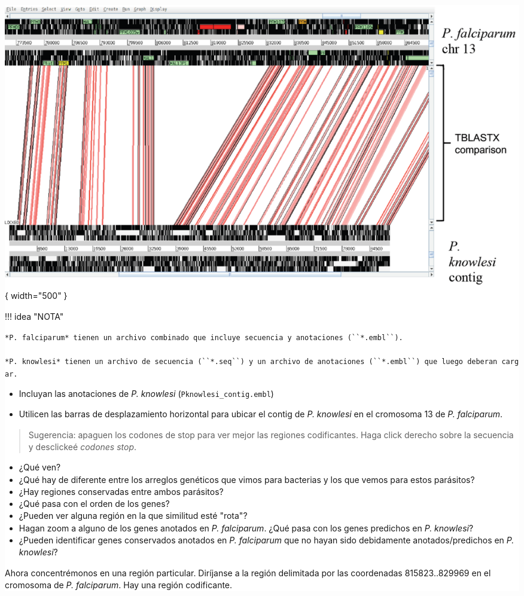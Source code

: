 ![plasmodium-act](img/plasmodium-act.png){ width="500" }

!!! idea "NOTA"

	*P. falciparum* tienen un archivo combinado que incluye secuencia y anotaciones (``*.embl``).

	*P. knowlesi* tienen un archivo de secuencia (``*.seq``) y un archivo de anotaciones (``*.embl``) que luego deberan cargar.


* Incluyan las anotaciones de *P. knowlesi* (``Pknowlesi_contig.embl``)

* Utilicen las barras de desplazamiento horizontal para ubicar el contig de *P. knowlesi* en el cromosoma 13 de *P. falciparum*.

> Sugerencia: apaguen los codones de stop para ver mejor las regiones codificantes. Haga click derecho sobre la secuencia y desclickeé *codones stop*.

- ¿Qué ven? 
- ¿Qué hay de diferente entre los arreglos genéticos que vimos para bacterias y los que vemos para estos parásitos?
- ¿Hay regiones conservadas entre ambos parásitos?
- ¿Qué pasa con el orden de los genes?
- ¿Pueden ver alguna región en la que similitud esté "rota"?
- Hagan zoom a alguno de los genes anotados en *P. falciparum*. ¿Qué pasa con los genes predichos en *P. knowlesi*?
- ¿Pueden identificar genes conservados anotados en *P. falciparum* que no hayan sido debidamente anotados/predichos en *P. knowlesi*?

Ahora concentrémonos en una región particular. Diríjanse a la región delimitada por las coordenadas 815823..829969 en el cromosoma de *P. falciparum*. Hay una región codificante.
